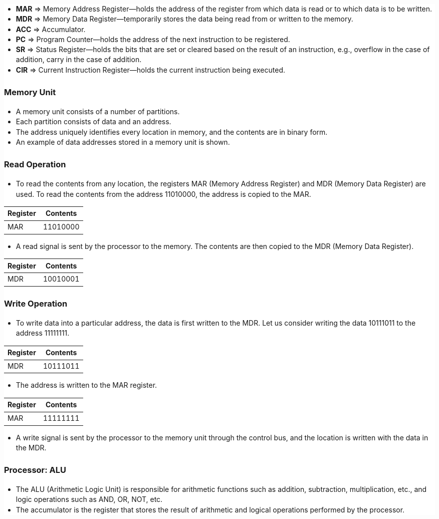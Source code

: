 - **MAR** => Memory Address Register—holds the address of the register from which data is read or to which data is to be written.
- **MDR** => Memory Data Register—temporarily stores the data being read from or written to the memory.
- **ACC** => Accumulator.
- **PC** => Program Counter—holds the address of the next instruction to be registered.
- **SR** => Status Register—holds the bits that are set or cleared based on the result of an instruction, e.g., overflow in the case of addition, carry in the case of addition.
- **CIR** => Current Instruction Register—holds the current instruction being executed.

### Memory Unit
- A memory unit consists of a number of partitions.
- Each partition consists of data and an address.
- The address uniquely identifies every location in memory, and the contents are in binary form.
- An example of data addresses stored in a memory unit is shown.

### Read Operation
- To read the contents from any location, the registers MAR (Memory Address Register) and MDR (Memory Data Register) are used. To read the contents from the address 11010000, the address is copied to the MAR.

| Register    | Contents  |
| ----------- | --------- |
| MAR         | 11010000  |

- A read signal is sent by the processor to the memory. The contents are then copied to the MDR (Memory Data Register).

| Register    | Contents  |
| ----------- | --------- |
| MDR         | 10010001  |

### Write Operation
- To write data into a particular address, the data is first written to the MDR. Let us consider writing the data 10111011 to the address 11111111.

| Register    | Contents  |
| ----------- | --------- |
| MDR         | 10111011  |

- The address is written to the MAR register.

| Register    | Contents  |
| ----------- | --------- |
| MAR         | 11111111  |

- A write signal is sent by the processor to the memory unit through the control bus, and the location is written with the data in the MDR.

### Processor: ALU
- The ALU (Arithmetic Logic Unit) is responsible for arithmetic functions such as addition, subtraction, multiplication, etc., and logic operations such as AND, OR, NOT, etc.
- The accumulator is the register that stores the result of arithmetic and logical operations performed by the processor.
